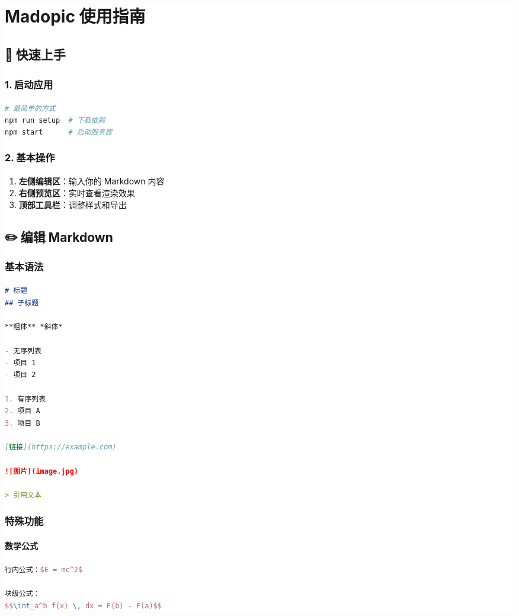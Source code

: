 # Madopic 使用指南

## 🎯 快速上手

### 1. 启动应用
```bash
# 最简单的方式
npm run setup  # 下载依赖
npm start      # 启动服务器
```

### 2. 基本操作
1. **左侧编辑区**：输入你的 Markdown 内容
2. **右侧预览区**：实时查看渲染效果
3. **顶部工具栏**：调整样式和导出

## ✏️ 编辑 Markdown

### 基本语法
```markdown
# 标题
## 子标题

**粗体** *斜体*

- 无序列表
- 项目 1
- 项目 2

1. 有序列表
2. 项目 A
3. 项目 B

[链接](https://example.com)

![图片](image.jpg)

> 引用文本
```

### 特殊功能

#### 数学公式
```latex
行内公式：$E = mc^2$

块级公式：
$$\int_a^b f(x) \, dx = F(b) - F(a)$$
```
